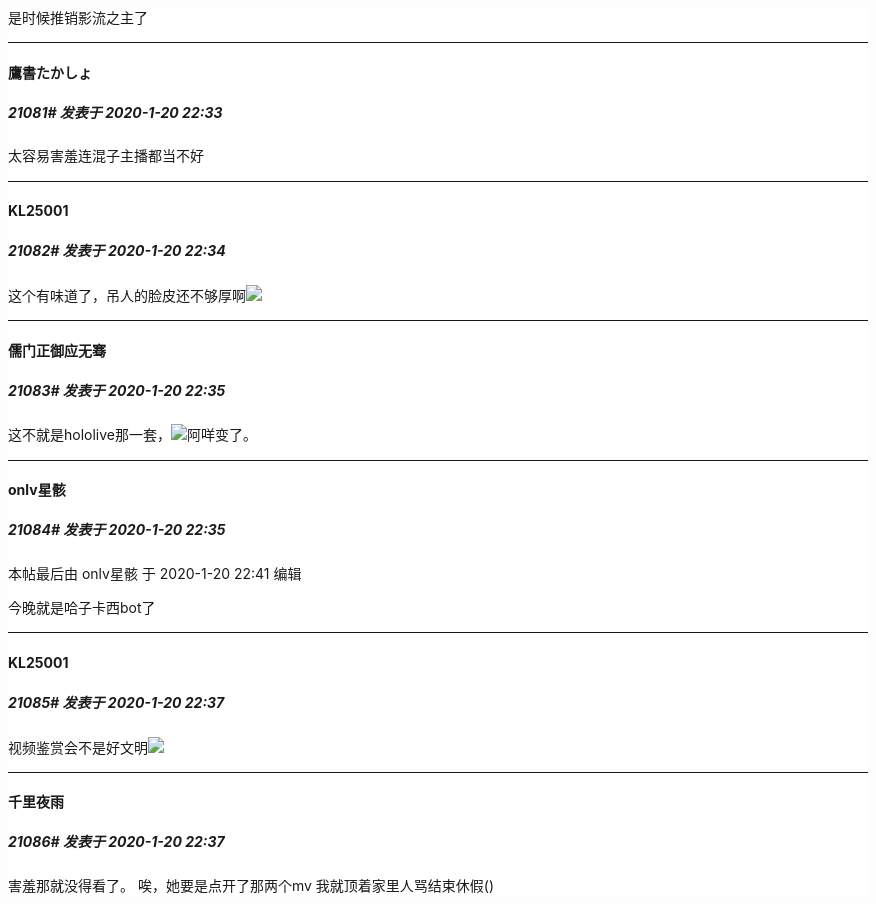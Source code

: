 
是时候推销影流之主了


-----

####  鷹書たかしょ  
##### 21081#       发表于 2020-1-20 22:33


太容易害羞连混子主播都当不好


-----

####  KL25001  
##### 21082#       发表于 2020-1-20 22:34


这个有味道了，吊人的脸皮还不够厚啊<img src="https://static.saraba1st.com/image/smiley/face2017/067.png" referrerpolicy="no-referrer">


-----

####  儒门正御应无骞  
##### 21083#       发表于 2020-1-20 22:35


这不就是hololive那一套，<img src="https://static.saraba1st.com/image/smiley/face2017/001.png" referrerpolicy="no-referrer">阿咩变了。


-----

####  onlv星骸  
##### 21084#       发表于 2020-1-20 22:35


 本帖最后由 onlv星骸 于 2020-1-20 22:41 编辑 

今晚就是哈子卡西bot了


-----

####  KL25001  
##### 21085#       发表于 2020-1-20 22:37


视频鉴赏会不是好文明<img src="https://static.saraba1st.com/image/smiley/face2017/124.png" referrerpolicy="no-referrer">


-----

####  千里夜雨  
##### 21086#       发表于 2020-1-20 22:37


害羞那就没得看了。
唉，她要是点开了那两个mv
我就顶着家里人骂结束休假()
